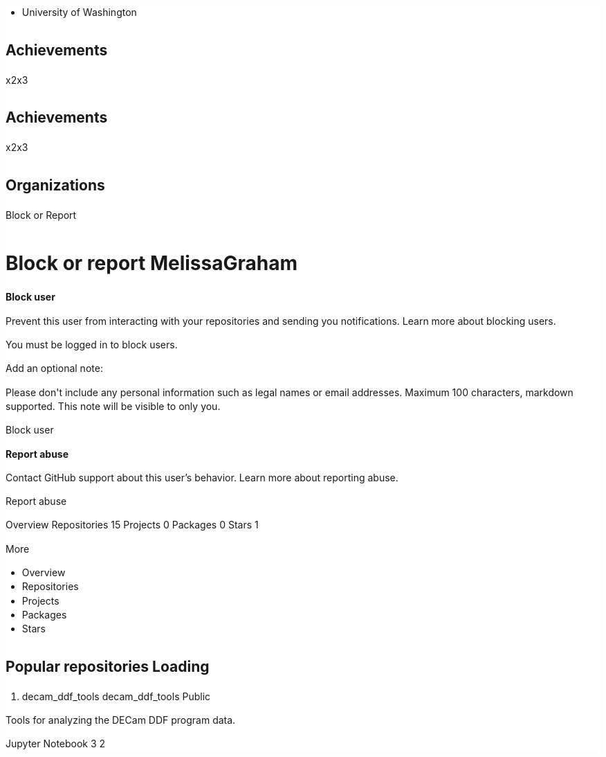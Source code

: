   * University of Washington




## Achievements

x2x3

## Achievements

x2x3

## Organizations

Block or Report 

# Block or report MelissaGraham

**Block user**

Prevent this user from interacting with your repositories and sending you notifications. Learn more about blocking users. 

You must be logged in to block users. 

Add an optional note: 

Please don't include any personal information such as legal names or email addresses. Maximum 100 characters, markdown supported. This note will be visible to only you.

Block user 

**Report abuse**

Contact GitHub support about this user’s behavior. Learn more about reporting abuse. 

Report abuse

Overview  Repositories 15 Projects 0 Packages 0 Stars 1

More

  * Overview
  * Repositories
  * Projects
  * Packages
  * Stars



##  Popular repositories  Loading

  1. decam_ddf_tools  decam_ddf_tools Public

Tools for analyzing the DECam DDF program data. 

Jupyter Notebook 3  2 
